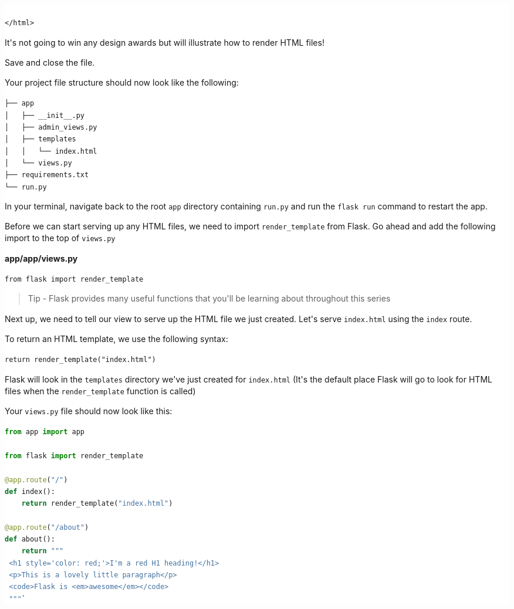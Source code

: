 ```markup

</html>
```

It's not going to win any design awards but will illustrate how to render HTML files!

Save and close the file.

Your project file structure should now look like the following:

```text
├── app
│   ├── __init__.py
│   ├── admin_views.py
│   ├── templates
│   │   └── index.html
│   └── views.py
├── requirements.txt
└── run.py
```

In your terminal, navigate back to the root `app` directory containing `run.py` and run the `flask run` command to restart the app.

Before we can start serving up any HTML files, we need to import `render_template` from Flask. Go ahead and add the following import to the top of `views.py`

**app/app/views.py**

`from flask import render_template`

> Tip - Flask provides many useful functions that you'll be learning about throughout this series

Next up, we need to tell our view to serve up the HTML file we just created. Let's serve `index.html` using the `index` route.

To return an HTML template, we use the following syntax:

`return render_template("index.html")`

Flask will look in the `templates` directory we've just created for `index.html` \(It's the default place Flask will go to look for HTML files when the `render_template` function is called\)

Your `views.py` file should now look like this:

```python
from app import app

from flask import render_template

@app.route("/")
def index():
    return render_template("index.html")

@app.route("/about")
def about():
    return """
 <h1 style='color: red;'>I'm a red H1 heading!</h1>
 <p>This is a lovely little paragraph</p>
 <code>Flask is <em>awesome</em></code>
 """`
```
